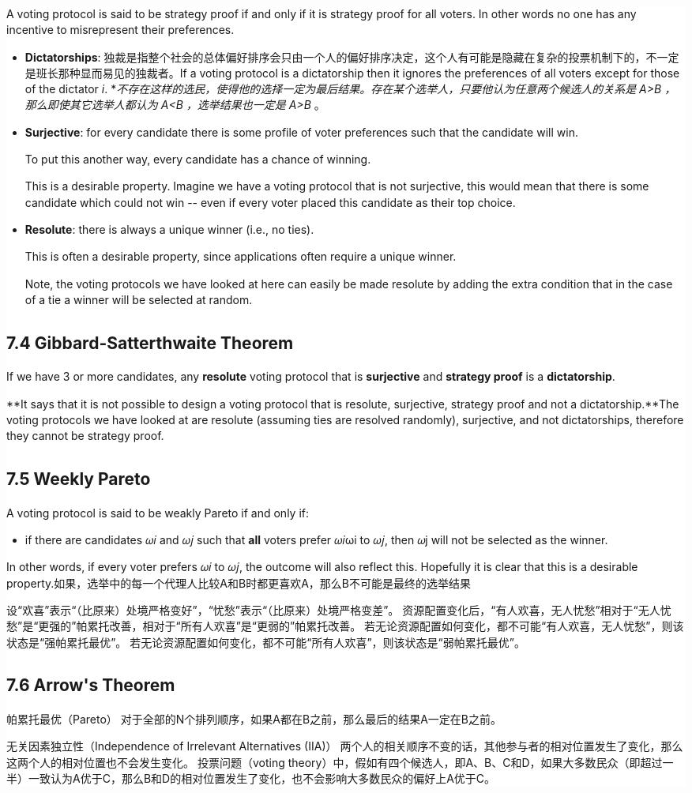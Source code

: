  A voting protocol is said to be strategy proof if and only if it is strategy proof for all voters. In other words no one has any incentive to misrepresent their preferences.

- **Dictatorships**: 独裁是指整个社会的总体偏好排序会只由一个人的偏好排序决定，这个人有可能是隐藏在复杂的投票机制下的，不一定是班长那种显而易见的独裁者。If a voting protocol is a dictatorship then it ignores the preferences of all voters except for those of the dictator *i*. **不存在这样的选民，使得他的选择一定为最后结果。*存在某个选举人，只要他认为任意两个候选人的关系是 A>B ，那么即使其它选举人都认为 A<B ，选举结果也一定是 A>B** 。 

- **Surjective**: for every candidate there is some profile of voter preferences such that the candidate will win.

  To put this another way, every candidate has a chance of winning. 

  This is a desirable property. Imagine we have a voting protocol that is not surjective, this would mean that there is some candidate which could not win -- even if every voter placed this candidate as their top choice.

- **Resolute**: there is always a unique winner (i.e., no ties).

  This is often a desirable property, since applications often require a unique winner.

  Note, the voting protocols we have looked at here can easily be made resolute by adding the extra condition that in the case of a tie a winner will be selected at random.

  

## 7.4 Gibbard-Satterthwaite Theorem

If we have 3 or more candidates, any **resolute** voting protocol that is **surjective** and **strategy proof** is a **dictatorship**.

**It says that it is not possible to design a voting protocol that is resolute, surjective, strategy proof and not a dictatorship.**The voting protocols we have looked at are resolute (assuming ties are resolved randomly), surjective, and not dictatorships, therefore they cannot be strategy proof.



## 7.5 Weekly Pareto

A voting protocol is said to be weakly Pareto if and only if:

- if there are candidates 𝜔𝑖 and 𝜔𝑗 such that **all** voters prefer 𝜔𝑖ωi to 𝜔𝑗, then 𝜔j will not be selected as the winner.

In other words, if every voter prefers 𝜔𝑖 to 𝜔𝑗, the outcome will also reflect this. Hopefully it is clear that this is a desirable property.如果，选举中的每一个代理人比较A和B时都更喜欢A，那么B不可能是最终的选举结果

 设“欢喜”表示“（比原来）处境严格变好”，“忧愁”表示“（比原来）处境严格变差”。 资源配置变化后，“有人欢喜，无人忧愁”相对于“无人忧愁”是“更强的”帕累托改善，相对于“所有人欢喜”是“更弱的”帕累托改善。 若无论资源配置如何变化，都不可能“有人欢喜，无人忧愁”，则该状态是“强帕累托最优”。 若无论资源配置如何变化，都不可能“所有人欢喜”，则该状态是“弱帕累托最优”。

## 7.6 Arrow's Theorem

帕累托最优（Pareto）
对于全部的N个排列顺序，如果A都在B之前，那么最后的结果A一定在B之前。

无关因素独立性（Independence of Irrelevant Alternatives (IIA)）
两个人的相关顺序不变的话，其他参与者的相对位置发生了变化，那么这两个人的相对位置也不会发生变化。 投票问题（voting theory）中，假如有四个候选人，即A、B、C和D，如果大多数民众（即超过一半）一致认为A优于C，那么B和D的相对位置发生了变化，也不会影响大多数民众的偏好上A优于C。
